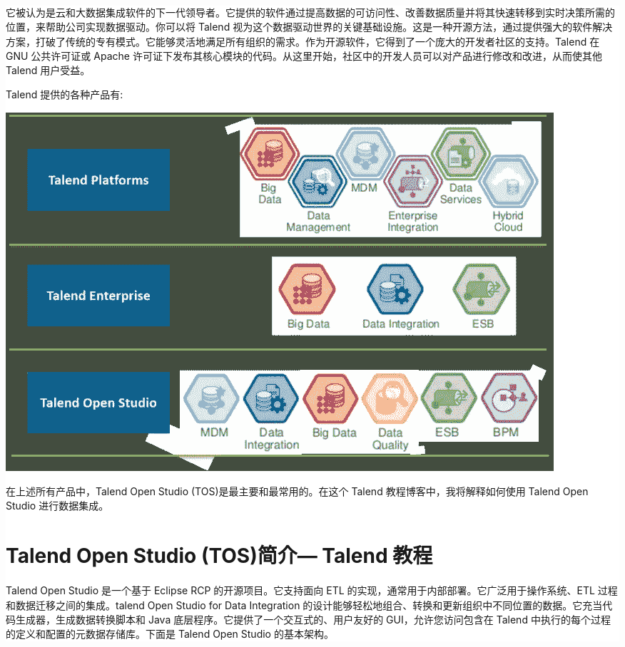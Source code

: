 它被认为是云和大数据集成软件的下一代领导者。它提供的软件通过提高数据的可访问性、改善数据质量并将其快速转移到实时决策所需的位置，来帮助公司实现数据驱动。你可以将 Talend 视为这个数据驱动世界的关键基础设施。这是一种开源方法，通过提供强大的软件解决方案，打破了传统的专有模式。它能够灵活地满足所有组织的需求。作为开源软件，它得到了一个庞大的开发者社区的支持。Talend 在 GNU 公共许可证或 Apache 许可证下发布其核心模块的代码。从这里开始，社区中的开发人员可以对产品进行修改和改进，从而使其他 Talend 用户受益。

Talend 提供的各种产品有:

![](img/00ce4cb90ed1f5f553d0f2ce1af3b47b.png)

在上述所有产品中，Talend Open Studio (TOS)是最主要和最常用的。在这个 Talend 教程博客中，我将解释如何使用 Talend Open Studio 进行数据集成。

# Talend Open Studio (TOS)简介— Talend 教程

Talend Open Studio 是一个基于 Eclipse RCP 的开源项目。它支持面向 ETL 的实现，通常用于内部部署。它广泛用于操作系统、ETL 过程和数据迁移之间的集成。talend Open Studio for Data Integration 的设计能够轻松地组合、转换和更新组织中不同位置的数据。它充当代码生成器，生成数据转换脚本和 Java 底层程序。它提供了一个交互式的、用户友好的 GUI，允许您访问包含在 Talend 中执行的每个过程的定义和配置的元数据存储库。下面是 Talend Open Studio 的基本架构。
